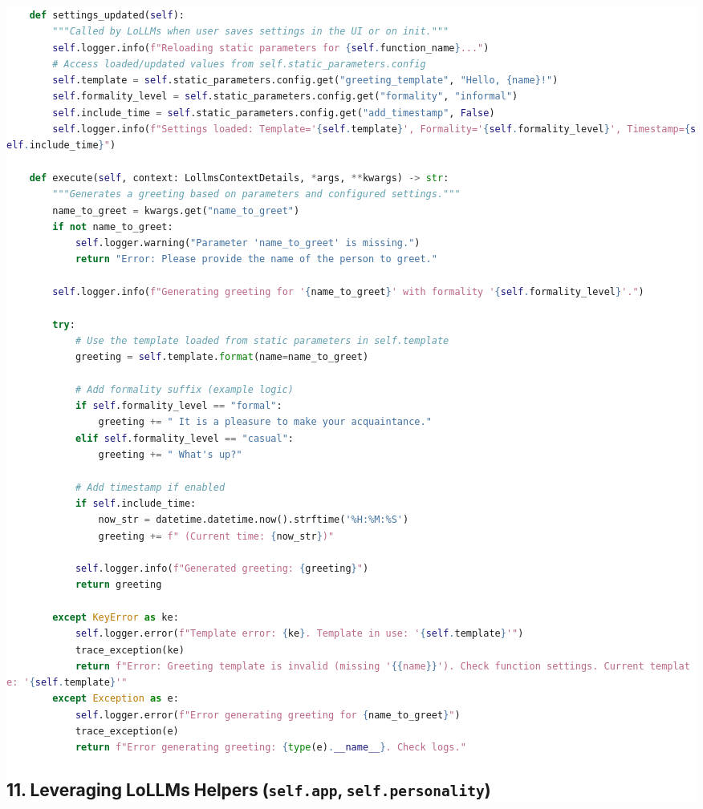```python
    def settings_updated(self):
        """Called by LoLLMs when user saves settings in the UI or on init."""
        self.logger.info(f"Reloading static parameters for {self.function_name}...")
        # Access loaded/updated values from self.static_parameters.config
        self.template = self.static_parameters.config.get("greeting_template", "Hello, {name}!")
        self.formality_level = self.static_parameters.config.get("formality", "informal")
        self.include_time = self.static_parameters.config.get("add_timestamp", False)
        self.logger.info(f"Settings loaded: Template='{self.template}', Formality='{self.formality_level}', Timestamp={self.include_time}")

    def execute(self, context: LollmsContextDetails, *args, **kwargs) -> str:
        """Generates a greeting based on parameters and configured settings."""
        name_to_greet = kwargs.get("name_to_greet")
        if not name_to_greet:
            self.logger.warning("Parameter 'name_to_greet' is missing.")
            return "Error: Please provide the name of the person to greet."

        self.logger.info(f"Generating greeting for '{name_to_greet}' with formality '{self.formality_level}'.")

        try:
            # Use the template loaded from static parameters in self.template
            greeting = self.template.format(name=name_to_greet)

            # Add formality suffix (example logic)
            if self.formality_level == "formal":
                greeting += " It is a pleasure to make your acquaintance."
            elif self.formality_level == "casual":
                greeting += " What's up?"

            # Add timestamp if enabled
            if self.include_time:
                now_str = datetime.datetime.now().strftime('%H:%M:%S')
                greeting += f" (Current time: {now_str})"

            self.logger.info(f"Generated greeting: {greeting}")
            return greeting

        except KeyError as ke:
            self.logger.error(f"Template error: {ke}. Template in use: '{self.template}'")
            trace_exception(ke)
            return f"Error: Greeting template is invalid (missing '{{name}}'). Check function settings. Current template: '{self.template}'"
        except Exception as e:
            self.logger.error(f"Error generating greeting for {name_to_greet}")
            trace_exception(e)
            return f"Error generating greeting: {type(e).__name__}. Check logs."
```

## 11. Leveraging LoLLMs Helpers (`self.app`, `self.personality`)
